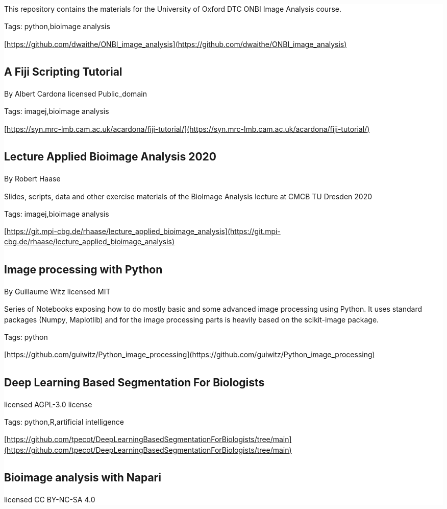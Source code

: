 
This repository contains the materials for the University of Oxford DTC ONBI Image Analysis course.

Tags: python,bioimage analysis

[https://github.com/dwaithe/ONBI_image_analysis](https://github.com/dwaithe/ONBI_image_analysis)

## A Fiji Scripting Tutorial
By Albert Cardona
licensed Public_domain


Tags: imagej,bioimage analysis

[https://syn.mrc-lmb.cam.ac.uk/acardona/fiji-tutorial/](https://syn.mrc-lmb.cam.ac.uk/acardona/fiji-tutorial/)

## Lecture Applied Bioimage Analysis 2020
By Robert Haase



Slides, scripts, data and other exercise materials of the BioImage Analysis lecture at CMCB TU Dresden 2020

Tags: imagej,bioimage analysis

[https://git.mpi-cbg.de/rhaase/lecture_applied_bioimage_analysis](https://git.mpi-cbg.de/rhaase/lecture_applied_bioimage_analysis)

## Image processing with Python
By Guillaume Witz
licensed MIT


Series of Notebooks exposing how to do mostly basic and some advanced image processing using Python. It uses standard packages (Numpy, Maplotlib) and for the image processing parts is heavily based on the scikit-image package.

Tags: python

[https://github.com/guiwitz/Python_image_processing](https://github.com/guiwitz/Python_image_processing)

## Deep Learning Based Segmentation For Biologists
licensed AGPL-3.0 license


Tags: python,R,artificial intelligence

[https://github.com/tpecot/DeepLearningBasedSegmentationForBiologists/tree/main](https://github.com/tpecot/DeepLearningBasedSegmentationForBiologists/tree/main)

## Bioimage analysis with Napari
licensed CC BY-NC-SA 4.0
